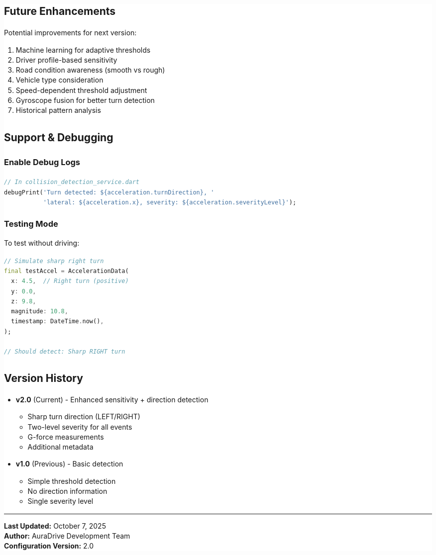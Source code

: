 ## Future Enhancements

Potential improvements for next version:
1. Machine learning for adaptive thresholds
2. Driver profile-based sensitivity
3. Road condition awareness (smooth vs rough)
4. Vehicle type consideration
5. Speed-dependent threshold adjustment
6. Gyroscope fusion for better turn detection
7. Historical pattern analysis

## Support & Debugging

### Enable Debug Logs
```dart
// In collision_detection_service.dart
debugPrint('Turn detected: ${acceleration.turnDirection}, '
           'lateral: ${acceleration.x}, severity: ${acceleration.severityLevel}');
```

### Testing Mode
To test without driving:
```dart
// Simulate sharp right turn
final testAccel = AccelerationData(
  x: 4.5,  // Right turn (positive)
  y: 0.0,
  z: 9.8,
  magnitude: 10.8,
  timestamp: DateTime.now(),
);

// Should detect: Sharp RIGHT turn
```

## Version History

- **v2.0** (Current) - Enhanced sensitivity + direction detection
  - Sharp turn direction (LEFT/RIGHT)
  - Two-level severity for all events
  - G-force measurements
  - Additional metadata

- **v1.0** (Previous) - Basic detection
  - Simple threshold detection
  - No direction information
  - Single severity level

---

**Last Updated:** October 7, 2025  
**Author:** AuraDrive Development Team  
**Configuration Version:** 2.0
